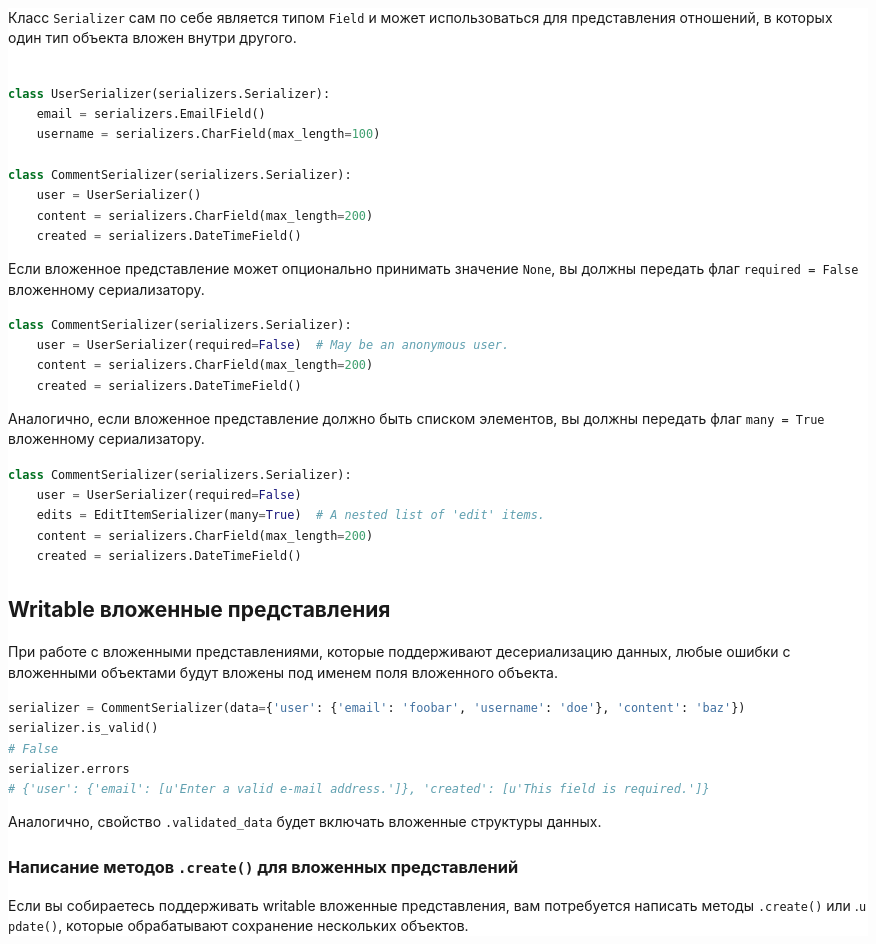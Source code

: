 Класс `Serializer` сам по себе является типом `Field` и может использоваться для представления отношений, в которых один тип объекта вложен внутри другого.

```python

class UserSerializer(serializers.Serializer):
    email = serializers.EmailField()
    username = serializers.CharField(max_length=100)

class CommentSerializer(serializers.Serializer):
    user = UserSerializer()
    content = serializers.CharField(max_length=200)
    created = serializers.DateTimeField()
```

Если вложенное представление может опционально принимать значение `None`, вы должны передать флаг `required = False` вложенному сериализатору.

```python
class CommentSerializer(serializers.Serializer):
    user = UserSerializer(required=False)  # May be an anonymous user.
    content = serializers.CharField(max_length=200)
    created = serializers.DateTimeField()
```

Аналогично, если вложенное представление должно быть списком элементов, вы должны передать флаг `many = True` вложенному сериализатору.

```python
class CommentSerializer(serializers.Serializer):
    user = UserSerializer(required=False)
    edits = EditItemSerializer(many=True)  # A nested list of 'edit' items.
    content = serializers.CharField(max_length=200)
    created = serializers.DateTimeField()
```

## Writable вложенные представления

При работе с вложенными представлениями, которые поддерживают десериализацию данных, любые ошибки с вложенными объектами будут вложены под именем поля вложенного объекта.

```python
serializer = CommentSerializer(data={'user': {'email': 'foobar', 'username': 'doe'}, 'content': 'baz'})
serializer.is_valid()
# False
serializer.errors
# {'user': {'email': [u'Enter a valid e-mail address.']}, 'created': [u'This field is required.']}
```

Аналогично, свойство `.validated_data` будет включать вложенные структуры данных.

### Написание методов `.create()` для вложенных представлений

Если вы собираетесь поддерживать writable вложенные представления, вам потребуется написать методы `.create()` или .`update()`, которые обрабатывают сохранение нескольких объектов.
